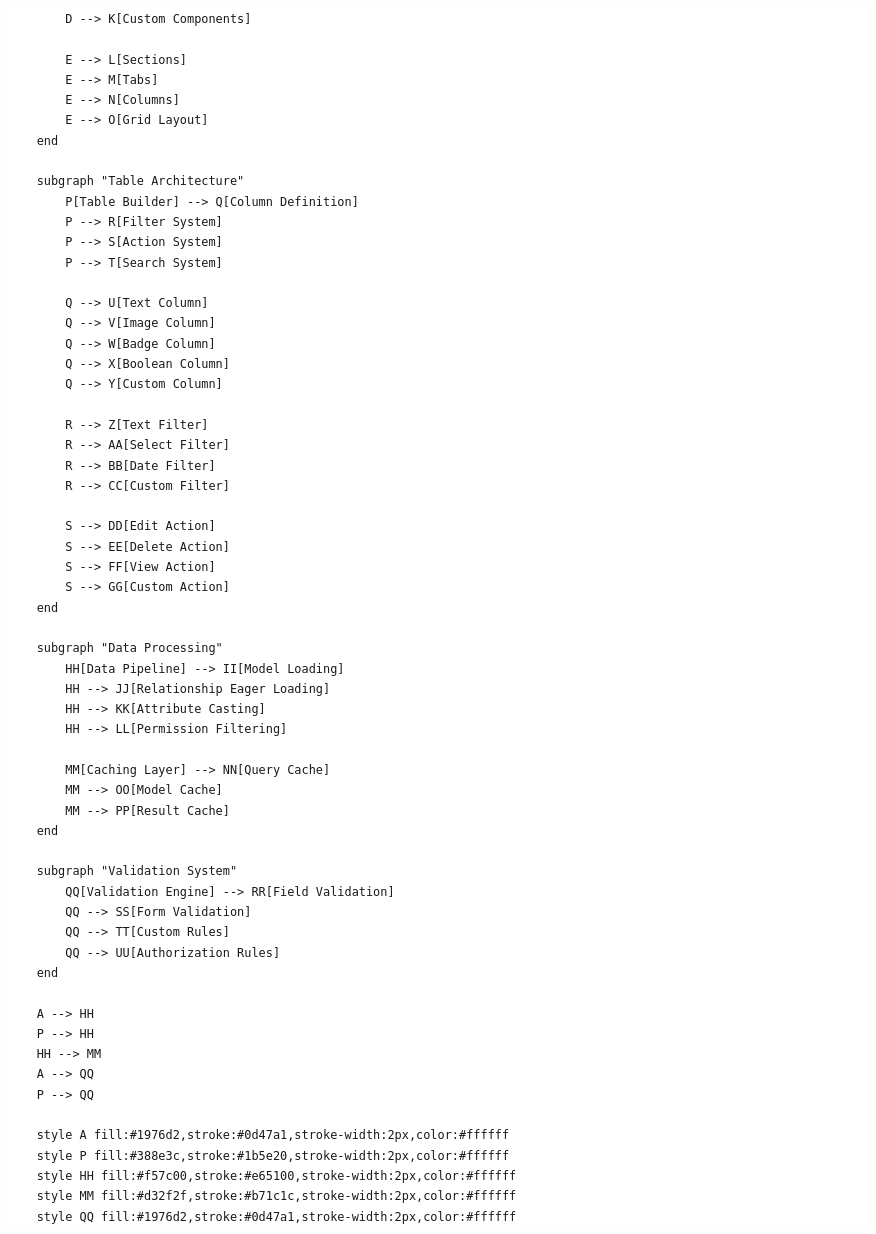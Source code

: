 ```mermaid
        D --> K[Custom Components]
        
        E --> L[Sections]
        E --> M[Tabs]
        E --> N[Columns]
        E --> O[Grid Layout]
    end

    subgraph "Table Architecture"
        P[Table Builder] --> Q[Column Definition]
        P --> R[Filter System]
        P --> S[Action System]
        P --> T[Search System]
        
        Q --> U[Text Column]
        Q --> V[Image Column]
        Q --> W[Badge Column]
        Q --> X[Boolean Column]
        Q --> Y[Custom Column]
        
        R --> Z[Text Filter]
        R --> AA[Select Filter]
        R --> BB[Date Filter]
        R --> CC[Custom Filter]
        
        S --> DD[Edit Action]
        S --> EE[Delete Action]
        S --> FF[View Action]
        S --> GG[Custom Action]
    end

    subgraph "Data Processing"
        HH[Data Pipeline] --> II[Model Loading]
        HH --> JJ[Relationship Eager Loading]
        HH --> KK[Attribute Casting]
        HH --> LL[Permission Filtering]
        
        MM[Caching Layer] --> NN[Query Cache]
        MM --> OO[Model Cache]
        MM --> PP[Result Cache]
    end

    subgraph "Validation System"
        QQ[Validation Engine] --> RR[Field Validation]
        QQ --> SS[Form Validation]
        QQ --> TT[Custom Rules]
        QQ --> UU[Authorization Rules]
    end

    A --> HH
    P --> HH
    HH --> MM
    A --> QQ
    P --> QQ

    style A fill:#1976d2,stroke:#0d47a1,stroke-width:2px,color:#ffffff
    style P fill:#388e3c,stroke:#1b5e20,stroke-width:2px,color:#ffffff
    style HH fill:#f57c00,stroke:#e65100,stroke-width:2px,color:#ffffff
    style MM fill:#d32f2f,stroke:#b71c1c,stroke-width:2px,color:#ffffff
    style QQ fill:#1976d2,stroke:#0d47a1,stroke-width:2px,color:#ffffff
```

